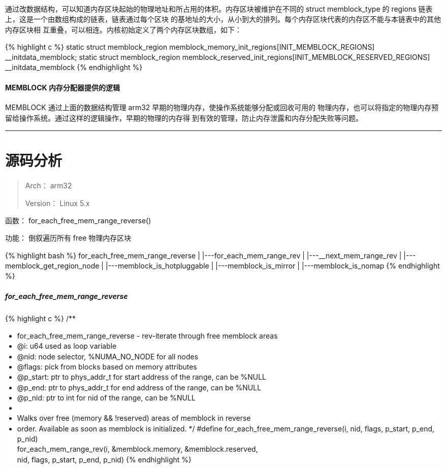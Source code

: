 
通过改数据结构，可以知道内存区块起始的物理地址和所占用的体积。内存区块被维护在不同的
struct memblock_type 的 regions 链表上，这是一个由数组构成的链表，链表通过每个区块
的基地址的大小，从小到大的排列。每个内存区块代表的内存区不能与本链表中的其他内存区块相
互重叠，可以相连。内核初始定义了两个内存区块数组，如下：

{% highlight c %}
static struct memblock_region memblock_memory_init_regions[INIT_MEMBLOCK_REGIONS] __initdata_memblock;
static struct memblock_region memblock_reserved_init_regions[INIT_MEMBLOCK_RESERVED_REGIONS] __initdata_memblock
{% endhighlight %}

#### MEMBLOCK 内存分配器提供的逻辑

MEMBLOCK 通过上面的数据结构管理 arm32 早期的物理内存，使操作系统能够分配或回收可用的
物理内存，也可以将指定的物理内存预留给操作系统。通过这样的逻辑操作，早期的物理的内存得
到有效的管理，防止内存泄露和内存分配失败等问题。

--------------------------------------------------

# <span id="源码分析">源码分析</span>

> Arch： arm32
>
> Version： Linux 5.x

函数： for_each_free_mem_range_reverse()

功能： 倒叙遍历所有 free 物理内存区块

{% highlight bash %}
for_each_free_mem_range_reverse
|
|---for_each_mem_range_rev
    |
    |---__next_mem_range_rev
        |
        |---memblock_get_region_node
        |
        |---memblock_is_hotpluggable
        |
        |---memblock_is_mirror
        |
        |---memblock_is_nomap
{% endhighlight %}

##### for_each_free_mem_range_reverse

{% highlight c %}
/**
 * for_each_free_mem_range_reverse - rev-iterate through free memblock areas
 * @i: u64 used as loop variable
 * @nid: node selector, %NUMA_NO_NODE for all nodes
 * @flags: pick from blocks based on memory attributes
 * @p_start: ptr to phys_addr_t for start address of the range, can be %NULL
 * @p_end: ptr to phys_addr_t for end address of the range, can be %NULL
 * @p_nid: ptr to int for nid of the range, can be %NULL
 *
 * Walks over free (memory && !reserved) areas of memblock in reverse
 * order.  Available as soon as memblock is initialized.
 */
#define for_each_free_mem_range_reverse(i, nid, flags, p_start, p_end,  \
                                        p_nid)                          \
        for_each_mem_range_rev(i, &memblock.memory, &memblock.reserved, \
                               nid, flags, p_start, p_end, p_nid)
{% endhighlight %}